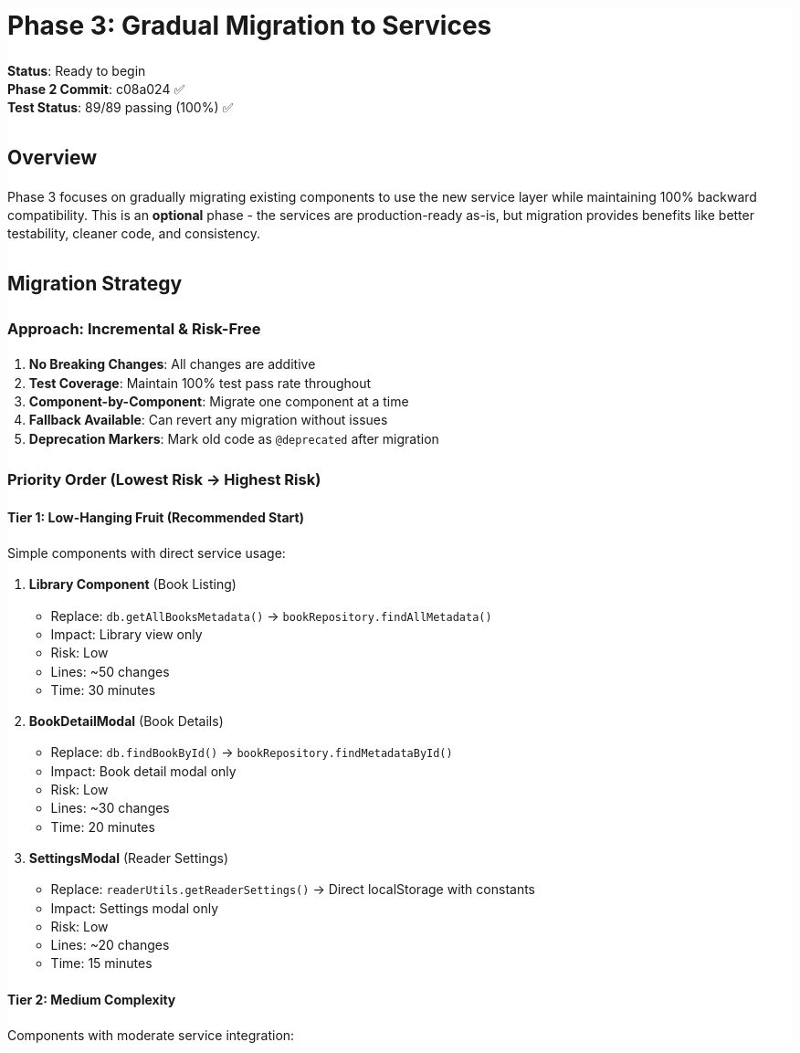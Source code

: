 # Phase 3: Gradual Migration to Services

**Status**: Ready to begin  
**Phase 2 Commit**: c08a024 ✅  
**Test Status**: 89/89 passing (100%) ✅

## Overview

Phase 3 focuses on gradually migrating existing components to use the new service layer while maintaining 100% backward compatibility. This is an **optional** phase - the services are production-ready as-is, but migration provides benefits like better testability, cleaner code, and consistency.

## Migration Strategy

### Approach: Incremental & Risk-Free
1. **No Breaking Changes**: All changes are additive
2. **Test Coverage**: Maintain 100% test pass rate throughout
3. **Component-by-Component**: Migrate one component at a time
4. **Fallback Available**: Can revert any migration without issues
5. **Deprecation Markers**: Mark old code as `@deprecated` after migration

### Priority Order (Lowest Risk → Highest Risk)

#### Tier 1: Low-Hanging Fruit (Recommended Start)
Simple components with direct service usage:

1. **Library Component** (Book Listing)
   - Replace: `db.getAllBooksMetadata()` → `bookRepository.findAllMetadata()`
   - Impact: Library view only
   - Risk: Low
   - Lines: ~50 changes
   - Time: 30 minutes

2. **BookDetailModal** (Book Details)
   - Replace: `db.findBookById()` → `bookRepository.findMetadataById()`
   - Impact: Book detail modal only
   - Risk: Low
   - Lines: ~30 changes
   - Time: 20 minutes

3. **SettingsModal** (Reader Settings)
   - Replace: `readerUtils.getReaderSettings()` → Direct localStorage with constants
   - Impact: Settings modal only
   - Risk: Low
   - Lines: ~20 changes
   - Time: 15 minutes

#### Tier 2: Medium Complexity
Components with moderate service integration:
